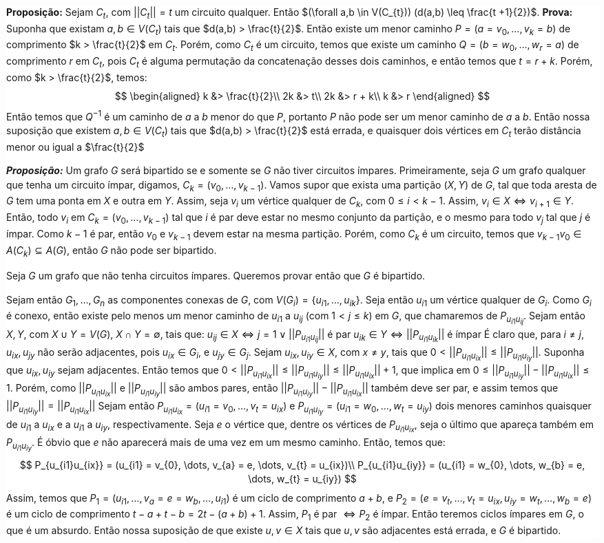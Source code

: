 **Proposição:** Sejam $C_{t}$, com $||C_{t}|| = t$ um circuito qualquer. Então $(\forall a,b \in V(C_{t})) (d(a,b) \leq \frac{t +1}{2})$.
**Prova:** Suponha que existam $a, b \in V(C_{t})$ tais que $d(a,b) > \frac{t}{2}$. Então existe um menor caminho $P = (a = v_{0}, \dots, v_{k} = b)$ de comprimento $k > \frac{t}{2}$ em $C_{t}$. Porém, como $C_{t}$ é um circuito, temos que existe um caminho $Q = (b = w_{0}, \dots, w_{r} = a)$ de comprimento $r$ em $C_{t}$, pois $C_{t}$ é alguma permutação da concatenação desses dois caminhos, e então temos que $t = r + k$. Porém, como $k > \frac{t}{2}$, temos:
$$
\begin{aligned}
k &> \frac{t}{2}\\
2k &> t\\
2k &> r + k\\
k &> r
\end{aligned}
$$
Então temos que $Q^{-1}$ é um caminho de $a$ a $b$ menor do que $P$, portanto $P$ não pode ser um menor caminho de $a$ a $b$. Então nossa suposição que existem $a, b \in V(C_{t})$ tais que $d(a,b) > \frac{t}{2}$ está errada, e quaisquer dois vértices em $C_{t}$ terão distância menor ou igual a $\frac{t}{2}$

***Proposição:*** Um grafo $G$ será bipartido se e somente se $G$ não tiver circuitos ímpares.
Primeiramente, seja $G$ um grafo qualquer que tenha um circuito ímpar, digamos, $C_{k} = (v_{0}, \dots, v_{k-1})$. Vamos supor que exista uma partição $(X, Y)$ de $G$, tal que toda aresta de $G$ tem uma ponta em $X$ e outra em $Y$. Assim, seja $v_{i}$ um vértice qualquer de $C_{k}$, com $0 \leq i < k - 1$. Assim, $v_{i} \in X \iff v_{i + 1} \in Y$. Então, todo $v_{i}$ em $C_{k} = (v_{0}, \dots, v_{k-1})$ tal que $i$ é par deve estar no mesmo conjunto da partição, e o mesmo para todo $v_{j}$ tal que $j$ é ímpar. Como $k - 1$ é par, então $v_{0}$ e $v_{k-1}$ devem estar na mesma partição. Porém, como $C_{k}$ é um circuito, temos que $v_{k-1}v_{0} \in A(C_{k}) \subseteq A(G)$, então $G$ não pode ser bipartido.

Seja $G$ um grafo que não tenha circuitos ímpares. Queremos provar então que $G$ é bipartido.

Sejam então $G_{1}, \dots, G_{n}$ as componentes conexas de $G$, com $V(G_{i}) = \{u_{i1}, \dots, u_{ik}\}$.
Seja então $u_{i1}$ um vértice qualquer de $G_{i}$. Como $G_{i}$ é conexo, então existe pelo menos um menor caminho de $u_{i1}$ a $u_{ij}$ (com $1 < j \leq k$) em $G$, que chamaremos de $P_{u_{i1}u_{ij}}$.
Sejam então $X, Y$, com $X \cup Y = V(G)$, $X \cap Y = \emptyset$, tais que:
$u_{ij} \in X \iff j = 1 \vee ||P_{u_{i1}u_{ij}}|| \text{ é par}$
$u_{ik} \in Y \iff ||P_{u_{i1}u_{ik}}|| \text{ é ímpar}$
É claro que, para $i \neq j$, $u_{ix}, u_{jy}$ não serão adjacentes, pois $u_{ix} \in G_{i}$, e $u_{jy} \in G_{j}$. Sejam $u_{ix}, u_{iy} \in X$, com $x \neq y$, tais que $0 < ||P_{u_{i1}u_{ix}}|| \leq ||P_{u_{i1}u_{iy}}||$. Suponha que $u_{ix}, u_{iy}$ sejam adjacentes. Então temos que $0 < ||P_{u_{i1}u_{ix}}|| \leq ||P_{u_{i1}u_{iy}}|| \leq ||P_{u_{i1}u_{ix}}|| + 1$, que implica em $0 \leq ||P_{u_{i1}u_{iy}}|| - ||P_{u_{i1}u_{ix}}|| \leq 1$.
Porém, como $||P_{u_{i1}u_{ix}}||$ e $||P_{u_{i1}u_{iy}}||$ são ambos pares, então $||P_{u_{i1}u_{iy}}|| - ||P_{u_{i1}u_{ix}}||$ também deve ser par, e assim temos que $||P_{u_{i1}u_{iy}}|| = ||P_{u_{i1}u_{ix}}||$
Sejam então $P_{u_{i1}u_{ix}} = (u_{i1} = v_{0}, \dots, v_{t} = u_{ix})$ e $P_{u_{i1}u_{iy}} = (u_{i1} = w_{0}, \dots, w_{t} = u_{iy})$ dois menores caminhos quaisquer de $u_{i1}$ a $u_{ix}$ e a $u_{i1}$ a $u_{iy}$, respectivamente. Seja $e$ o vértice que, dentre os vértices de $P_{u_{i1}u_{ix}}$, seja o último que apareça também em $P_{u_{i1}u_{iy}}$. É óbvio que $e$ não aparecerá mais de uma vez em um mesmo caminho.
Então, temos que:
$$
P_{u_{i1}u_{ix}} = (u_{i1} = v_{0}, \dots, v_{a} = e, \dots, v_{t} = u_{ix})\\
P_{u_{i1}u_{iy}} = (u_{i1} = w_{0}, \dots, w_{b} = e, \dots, w_{t} = u_{iy})
$$
Assim, temos que $P_{1} = (u_{i1}, \dots, v_{a} = e = w_{b}, \dots, u_{i1})$ é um ciclo de comprimento $a + b$, e $P_{2} = (e = v_{t}, \dots, v_{t} = u_{ix}, u_{iy} = w_{t}, \dots, w_{b} = e)$ é um ciclo de comprimento $t - a + t - b = 2t - (a + b) + 1$. Assim, $P_{1} \text{ é par } \iff P_{2} \text{ é ímpar}$. Então teremos ciclos ímpares em $G$, o que é um absurdo. Então nossa suposição de que existe $u, v \in X$ tais que $u,v$ são adjacentes está errada, e $G$ é bipartido.
